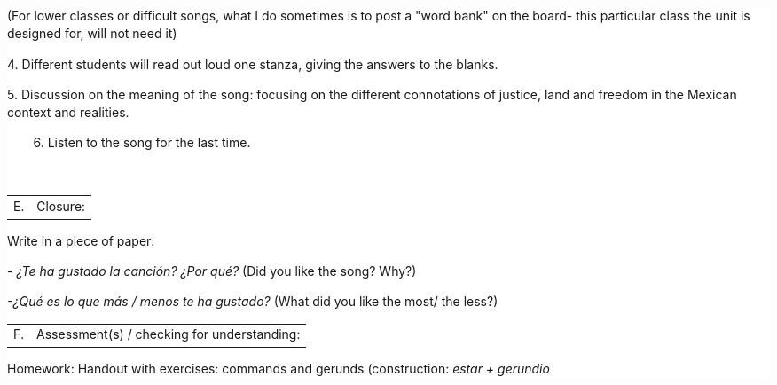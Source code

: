 <p>
(For lower classes or difficult songs, what I do sometimes is to post a "word bank" on the board- this particular class the unit is designed for, will not need it)
</p>
<p>
4. Different students will read out loud one stanza, giving the answers to the blanks.
</p>
<p>
5. Discussion on the meaning of the song: focusing on the different connotations of justice, land and freedom in the Mexican context and realities.
</p>
<p>
<font color="#ffffff" style="visibility:hidden;">
____
</font>
6. Listen to the song for the last time.
</p>
<p>
<font color="#ffffff" style="visibility:hidden;">
____
</font>
</p>
<table border="0">
<tr>
<td>
E.
</td>
<td>
Closure:
</td>
</tr>
</table>
<p>
Write in a piece of paper:
</p>
<p>
-
<i>
¿Te ha gustado la canción? ¿Por qué?
</i>
(Did you like the song? Why?)
</p>
<p>
<i>
-¿Qué es lo que más / menos te ha gustado?
</i>
(What did you like the most/ the less?)
</p>
<table border="0">
<tr>
<td>
F.
</td>
<td>
Assessment(s) / checking for understanding:
</td>
</tr>
</table>
<p>
Homework: Handout with exercises: commands and gerunds (construction:
<i>
estar + gerundio
</i>